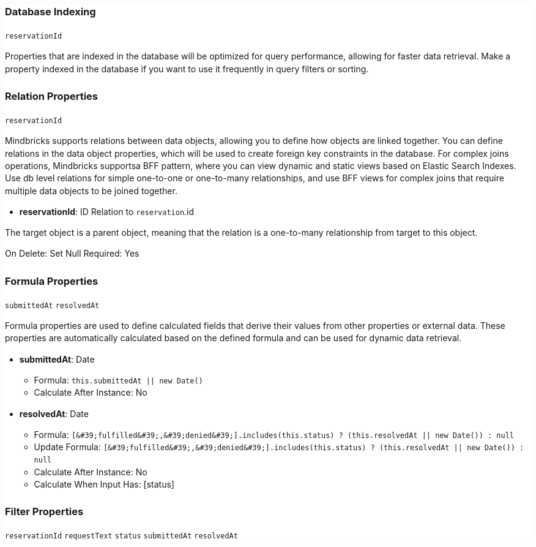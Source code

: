 ### Database Indexing

`reservationId`

Properties that are indexed in the database will be optimized for query performance, allowing for faster data retrieval.
Make a property indexed in the database if you want to use it frequently in query filters or sorting.

### Relation Properties

`reservationId`

Mindbricks supports relations between data objects, allowing you to define how objects are linked together.
You can define relations in the data object properties, which will be used to create foreign key constraints in the database.
For complex joins operations, Mindbricks supportsa BFF pattern, where you can view dynamic and static views based on Elastic Search Indexes.
Use db level relations for simple one-to-one or one-to-many relationships, and use BFF views for complex joins that require multiple data objects to be joined together.

- **reservationId**: ID
  Relation to `reservation`.id

The target object is a parent object, meaning that the relation is a one-to-many relationship from target to this object.

On Delete: Set Null
Required: Yes

### Formula Properties

`submittedAt` `resolvedAt`

Formula properties are used to define calculated fields that derive their values from other properties or external data.
These properties are automatically calculated based on the defined formula and can be used for dynamic data retrieval.

- **submittedAt**: Date
  - Formula: `this.submittedAt || new Date()`
  - Calculate After Instance: No

- **resolvedAt**: Date
  - Formula: `[&#39;fulfilled&#39;,&#39;denied&#39;].includes(this.status) ? (this.resolvedAt || new Date()) : null`
  - Update Formula: `[&#39;fulfilled&#39;,&#39;denied&#39;].includes(this.status) ? (this.resolvedAt || new Date()) : null`
  - Calculate After Instance: No
  - Calculate When Input Has: [status]

### Filter Properties

`reservationId` `requestText` `status` `submittedAt` `resolvedAt`
